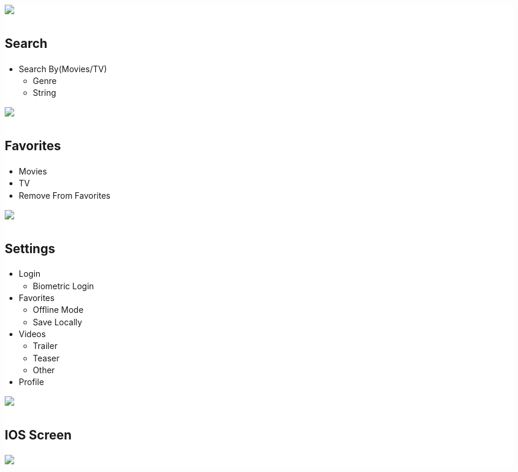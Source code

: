 <img src="https://user-images.githubusercontent.com/43139241/159614159-025aefff-348b-4315-ae1f-c4c7a12acd4d.gif" width="320"/>

## Search

* Search By(Movies/TV)
    * Genre
    * String
    
<img src="https://user-images.githubusercontent.com/43139241/159614937-5c848230-fa48-4682-a458-bb3dd98f6aaf.gif" width="320"/>

## Favorites

* Movies
* TV
* Remove From Favorites 

<img src="https://user-images.githubusercontent.com/43139241/159615390-39b872ff-6dce-45ec-864f-cffb909243ab.gif" width="320"/>

## Settings

* Login
    * Biometric Login
* Favorites
    * Offline Mode
    * Save Locally
* Videos
    * Trailer
    * Teaser
    * Other
* Profile

<img src="https://user-images.githubusercontent.com/43139241/159615824-f92b7aeb-df65-4dd2-b583-7b41bde67872.gif" width="320"/>

## IOS Screen

<img src="https://user-images.githubusercontent.com/43139241/159616254-b112da93-e82a-46fb-8e9f-425dd7b9f25b.gif" width="220"/>


